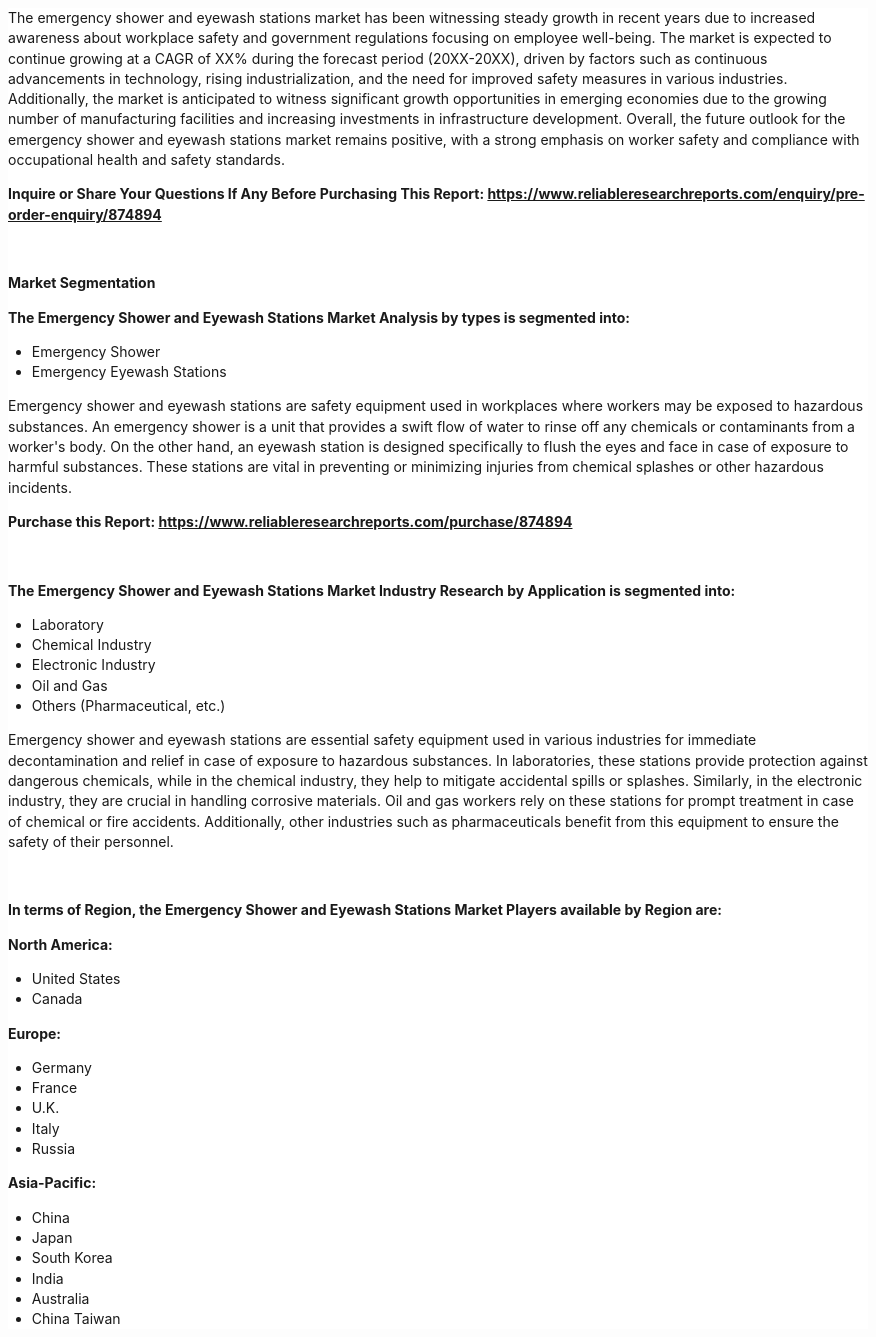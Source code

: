 <p><p>The emergency shower and eyewash stations market has been witnessing steady growth in recent years due to increased awareness about workplace safety and government regulations focusing on employee well-being. The market is expected to continue growing at a CAGR of XX% during the forecast period (20XX-20XX), driven by factors such as continuous advancements in technology, rising industrialization, and the need for improved safety measures in various industries. Additionally, the market is anticipated to witness significant growth opportunities in emerging economies due to the growing number of manufacturing facilities and increasing investments in infrastructure development. Overall, the future outlook for the emergency shower and eyewash stations market remains positive, with a strong emphasis on worker safety and compliance with occupational health and safety standards.</p></p>
<p><strong>Inquire or Share Your Questions If Any Before Purchasing This Report: <a href="https://www.reliableresearchreports.com/enquiry/pre-order-enquiry/874894">https://www.reliableresearchreports.com/enquiry/pre-order-enquiry/874894</a></strong></p>
<p>&nbsp;</p>
<p><strong>Market Segmentation</strong></p>
<p><strong>The Emergency Shower and Eyewash Stations Market Analysis by types is segmented into:</strong></p>
<p><ul><li>Emergency Shower</li><li>Emergency Eyewash Stations</li></ul></p>
<p><p>Emergency shower and eyewash stations are safety equipment used in workplaces where workers may be exposed to hazardous substances. An emergency shower is a unit that provides a swift flow of water to rinse off any chemicals or contaminants from a worker's body. On the other hand, an eyewash station is designed specifically to flush the eyes and face in case of exposure to harmful substances. These stations are vital in preventing or minimizing injuries from chemical splashes or other hazardous incidents.</p></p>
<p><strong>Purchase this Report:&nbsp;<a href="https://www.reliableresearchreports.com/purchase/874894">https://www.reliableresearchreports.com/purchase/874894</a></strong></p>
<p>&nbsp;</p>
<p><strong>The Emergency Shower and Eyewash Stations Market Industry Research by Application is segmented into:</strong></p>
<p><ul><li>Laboratory</li><li>Chemical Industry</li><li>Electronic Industry</li><li>Oil and Gas</li><li>Others (Pharmaceutical, etc.)</li></ul></p>
<p><p>Emergency shower and eyewash stations are essential safety equipment used in various industries for immediate decontamination and relief in case of exposure to hazardous substances. In laboratories, these stations provide protection against dangerous chemicals, while in the chemical industry, they help to mitigate accidental spills or splashes. Similarly, in the electronic industry, they are crucial in handling corrosive materials. Oil and gas workers rely on these stations for prompt treatment in case of chemical or fire accidents. Additionally, other industries such as pharmaceuticals benefit from this equipment to ensure the safety of their personnel.</p></p>
<p>&nbsp;</p>
<p><strong>In terms of Region, the Emergency Shower and Eyewash Stations Market Players available by Region are:</strong></p>
<p>
    <p> <strong> North America: </strong>
        <ul>
            <li>United States</li>
            <li>Canada</li>
        </ul>
        </p> 
    <p> <strong> Europe: </strong>
        <ul>
            <li>Germany</li>
            <li>France</li>
            <li>U.K.</li>
            <li>Italy</li>
            <li>Russia</li>
        </ul>
        </p> 
    <p> <strong> Asia-Pacific: </strong>
        <ul>
            <li>China</li>
            <li>Japan</li>
            <li>South Korea</li>
            <li>India</li>
            <li>Australia</li>
            <li>China Taiwan</li>